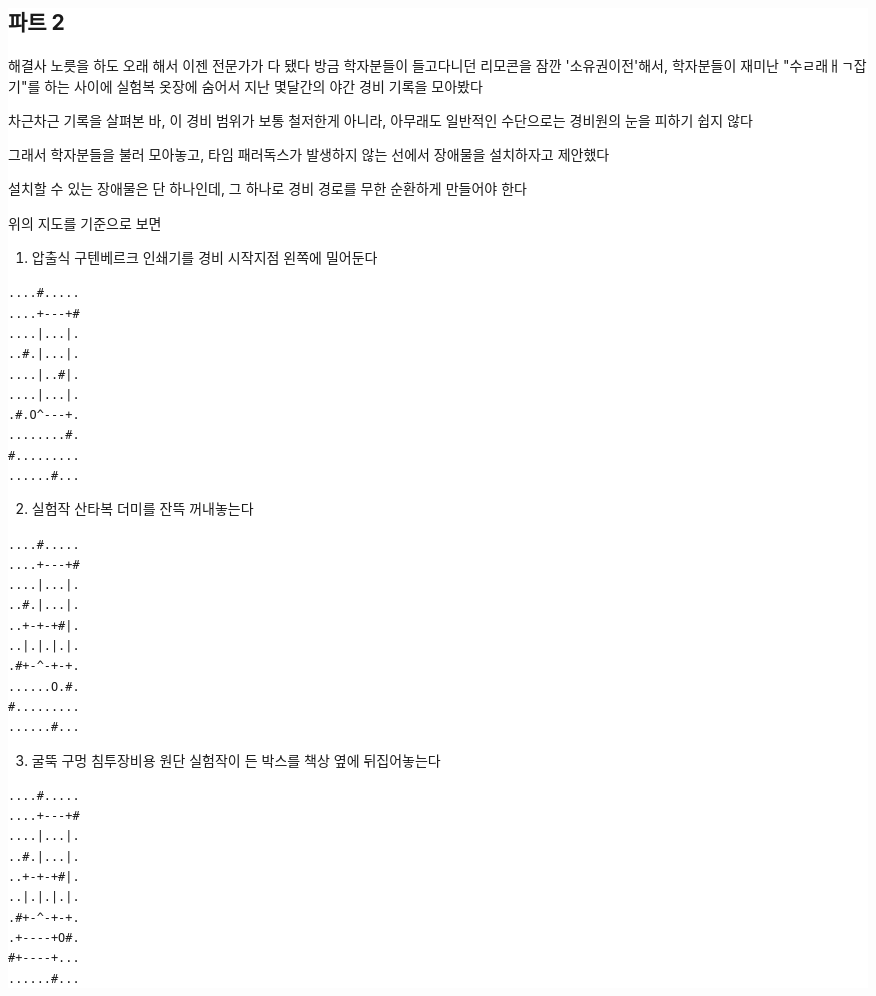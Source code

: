 

## 파트 2

해결사 노릇을 하도 오래 해서 이젠 전문가가 다 됐다
방금 학자분들이 들고다니던 리모콘을 잠깐 '소유권이전'해서, 학자분들이 재미난 "수ㄹ래ㅐㄱ잡기"를 하는 사이에
실험복 옷장에 숨어서 지난 몇달간의 야간 경비 기록을 모아봤다

차근차근 기록을 살펴본 바, 이 경비 범위가 보통 철저한게 아니라, 아무래도 일반적인 수단으로는 경비원의 눈을 피하기 쉽지 않다

그래서 학자분들을 불러 모아놓고, 타임 패러독스가 발생하지 않는 선에서 장애물을 설치하자고 제안했다

설치할 수 있는 장애물은 단 하나인데, 그 하나로 경비 경로를 무한 순환하게 만들어야 한다

위의 지도를 기준으로 보면

1. 압출식 구텐베르크 인쇄기를 경비 시작지점 왼쪽에 밀어둔다
```
....#.....
....+---+#
....|...|.
..#.|...|.
....|..#|.
....|...|.
.#.O^---+.
........#.
#.........
......#...
```

2. 실험작 산타복 더미를 잔뜩 꺼내놓는다
```
....#.....
....+---+#
....|...|.
..#.|...|.
..+-+-+#|.
..|.|.|.|.
.#+-^-+-+.
......O.#.
#.........
......#...
```

3. 굴뚝 구멍 침투장비용 원단 실험작이 든 박스를 책상 옆에 뒤집어놓는다
```
....#.....
....+---+#
....|...|.
..#.|...|.
..+-+-+#|.
..|.|.|.|.
.#+-^-+-+.
.+----+O#.
#+----+...
......#...
```
